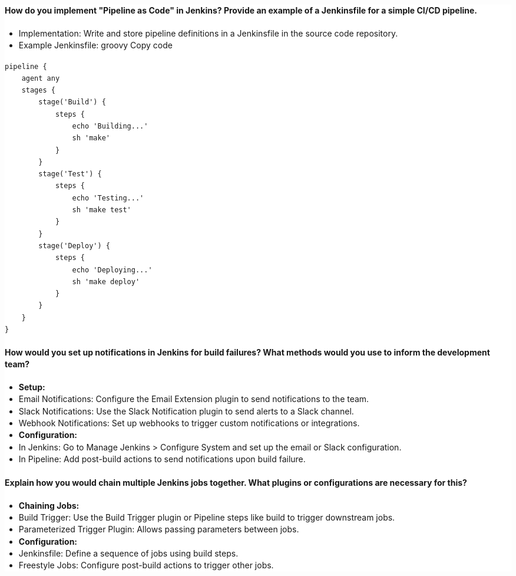 
#### How do you implement "Pipeline as Code" in Jenkins? Provide an example of a Jenkinsfile for a simple CI/CD pipeline.
- Implementation: Write and store pipeline definitions in a Jenkinsfile in the source code repository.
- Example Jenkinsfile:
groovy
Copy code
```
pipeline {
    agent any
    stages {
        stage('Build') {
            steps {
                echo 'Building...'
                sh 'make'
            }
        }
        stage('Test') {
            steps {
                echo 'Testing...'
                sh 'make test'
            }
        }
        stage('Deploy') {
            steps {
                echo 'Deploying...'
                sh 'make deploy'
            }
        }
    }
}

```
#### How would you set up notifications in Jenkins for build failures? What methods would you use to inform the development team?
- **Setup:**
- Email Notifications: Configure the Email Extension plugin to send notifications to the team.
- Slack Notifications: Use the Slack Notification plugin to send alerts to a Slack channel.
- Webhook Notifications: Set up webhooks to trigger custom notifications or integrations.
- **Configuration:**
- In Jenkins: Go to Manage Jenkins > Configure System and set up the email or Slack configuration.
- In Pipeline: Add post-build actions to send notifications upon build failure.



#### Explain how you would chain multiple Jenkins jobs together. What plugins or configurations are necessary for this?
- **Chaining Jobs:**
- Build Trigger: Use the Build Trigger plugin or Pipeline steps like build to trigger downstream jobs.
- Parameterized Trigger Plugin: Allows passing parameters between jobs.
- **Configuration:**
- Jenkinsfile: Define a sequence of jobs using build steps.
- Freestyle Jobs: Configure post-build actions to trigger other jobs.
